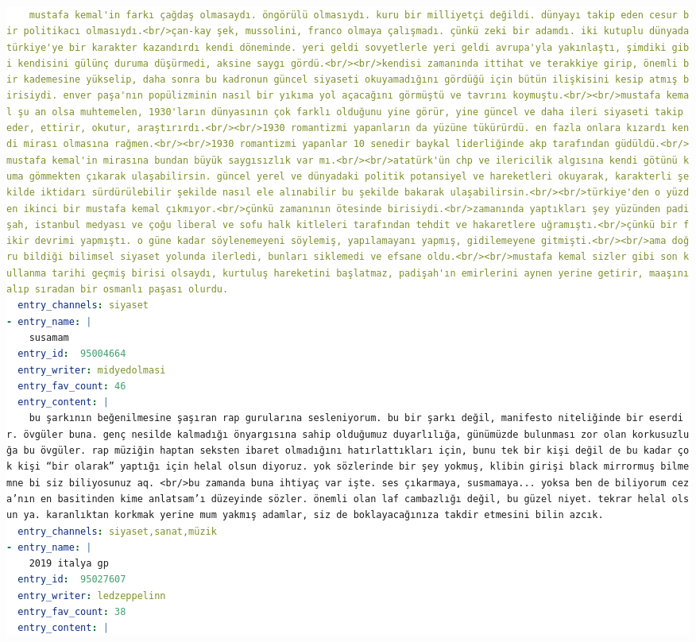 ```yaml
    mustafa kemal'in farkı çağdaş olmasaydı. öngörülü olmasıydı. kuru bir milliyetçi değildi. dünyayı takip eden cesur bir politikacı olmasıydı.<br/>çan-kay şek, mussolini, franco olmaya çalışmadı. çünkü zeki bir adamdı. iki kutuplu dünyada türkiye'ye bir karakter kazandırdı kendi döneminde. yeri geldi sovyetlerle yeri geldi avrupa'yla yakınlaştı, şimdiki gibi kendisini gülünç duruma düşürmedi, aksine saygı gördü.<br/><br/>kendisi zamanında ittihat ve terakkiye girip, önemli bir kademesine yükselip, daha sonra bu kadronun güncel siyaseti okuyamadığını gördüğü için bütün ilişkisini kesip atmış birisiydi. enver paşa'nın popülizminin nasıl bir yıkıma yol açacağını görmüştü ve tavrını koymuştu.<br/><br/>mustafa kemal şu an olsa muhtemelen, 1930'ların dünyasının çok farklı olduğunu yine görür, yine güncel ve daha ileri siyaseti takip eder, ettirir, okutur, araştırırdı.<br/><br/>1930 romantizmi yapanların da yüzüne tükürürdü. en fazla onlara kızardı kendi mirası olmasına rağmen.<br/><br/>1930 romantizmi yapanlar 10 senedir baykal liderliğinde akp tarafından güdüldü.<br/>mustafa kemal'in mirasına bundan büyük saygısızlık var mı.<br/><br/>atatürk'ün chp ve ilericilik algısına kendi götünü kuma gömmekten çıkarak ulaşabilirsin. güncel yerel ve dünyadaki politik potansiyel ve hareketleri okuyarak, karakterli şekilde iktidarı sürdürülebilir şekilde nasıl ele alınabilir bu şekilde bakarak ulaşabilirsin.<br/><br/>türkiye'den o yüzden ikinci bir mustafa kemal çıkmıyor.<br/>çünkü zamanının ötesinde birisiydi.<br/>zamanında yaptıkları şey yüzünden padişah, istanbul medyası ve çoğu liberal ve sofu halk kitleleri tarafından tehdit ve hakaretlere uğramıştı.<br/>çünkü bir fikir devrimi yapmıştı. o güne kadar söylenemeyeni söylemiş, yapılamayanı yapmış, gidilemeyene gitmişti.<br/><br/>ama doğru bildiği bilimsel siyaset yolunda ilerledi, bunları siklemedi ve efsane oldu.<br/><br/>mustafa kemal sizler gibi son kullanma tarihi geçmiş birisi olsaydı, kurtuluş hareketini başlatmaz, padişah'ın emirlerini aynen yerine getirir, maaşını alıp sıradan bir osmanlı paşası olurdu.
  entry_channels: siyaset
- entry_name: |
    susamam
  entry_id:  95004664
  entry_writer: midyedolmasi
  entry_fav_count: 46
  entry_content: |
    bu şarkının beğenilmesine şaşıran rap gurularına sesleniyorum. bu bir şarkı değil, manifesto niteliğinde bir eserdir. övgüler buna. genç nesilde kalmadığı önyargısına sahip olduğumuz duyarlılığa, günümüzde bulunması zor olan korkusuzluğa bu övgüler. rap müziğin haptan seksten ibaret olmadığını hatırlattıkları için, bunu tek bir kişi değil de bu kadar çok kişi “bir olarak” yaptığı için helal olsun diyoruz. yok sözlerinde bir şey yokmuş, klibin girişi black mirrormuş bilmemne bi siz biliyosunuz aq. <br/>bu zamanda buna ihtiyaç var işte. ses çıkarmaya, susmamaya... yoksa ben de biliyorum ceza’nın en basitinden kime anlatsam’ı düzeyinde sözler. önemli olan laf cambazlığı değil, bu güzel niyet. tekrar helal olsun ya. karanlıktan korkmak yerine mum yakmış adamlar, siz de boklayacağınıza takdir etmesini bilin azcık.
  entry_channels: siyaset,sanat,müzik
- entry_name: |
    2019 italya gp
  entry_id:  95027607
  entry_writer: ledzeppelinn
  entry_fav_count: 38
  entry_content: |
```